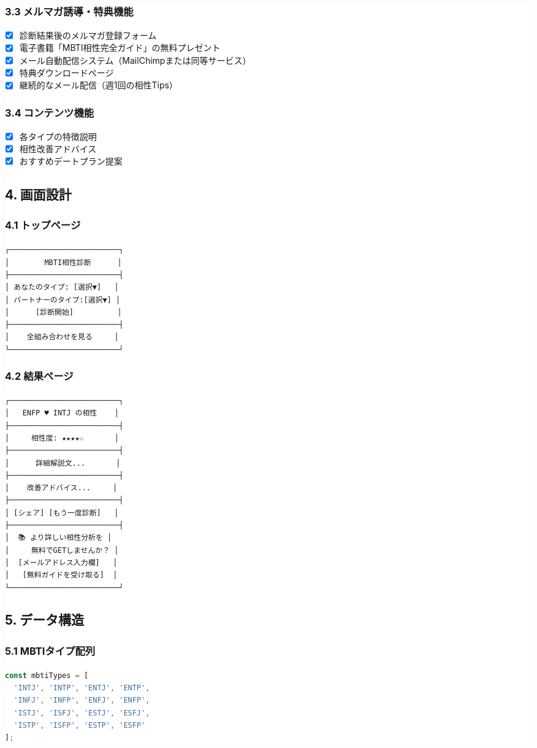 ### 3.3 メルマガ誘導・特典機能
- [x] 診断結果後のメルマガ登録フォーム
- [x] 電子書籍「MBTI相性完全ガイド」の無料プレゼント
- [x] メール自動配信システム（MailChimpまたは同等サービス）
- [x] 特典ダウンロードページ
- [x] 継続的なメール配信（週1回の相性Tips）

### 3.4 コンテンツ機能
- [x] 各タイプの特徴説明
- [x] 相性改善アドバイス
- [x] おすすめデートプラン提案

## 4. 画面設計

### 4.1 トップページ
```
┌─────────────────────────┐
│        MBTI相性診断      │
├─────────────────────────┤
│ あなたのタイプ: [選択▼]   │
│ パートナーのタイプ:[選択▼] │
│      [診断開始]          │
├─────────────────────────┤
│    全組み合わせを見る     │
└─────────────────────────┘
```

### 4.2 結果ページ
```
┌─────────────────────────┐
│   ENFP ♥ INTJ の相性    │
├─────────────────────────┤
│     相性度: ★★★★☆       │
├─────────────────────────┤
│      詳細解説文...       │
├─────────────────────────┤
│    改善アドバイス...     │
├─────────────────────────┤
│ [シェア] [もう一度診断]   │
├─────────────────────────┤
│  📚 より詳しい相性分析を │
│     無料でGETしませんか？ │
│  [メールアドレス入力欄]   │
│   [無料ガイドを受け取る]  │
└─────────────────────────┘
```

## 5. データ構造

### 5.1 MBTIタイプ配列
```javascript
const mbtiTypes = [
  'INTJ', 'INTP', 'ENTJ', 'ENTP',
  'INFJ', 'INFP', 'ENFJ', 'ENFP',
  'ISTJ', 'ISFJ', 'ESTJ', 'ESFJ',
  'ISTP', 'ISFP', 'ESTP', 'ESFP'
];
```
